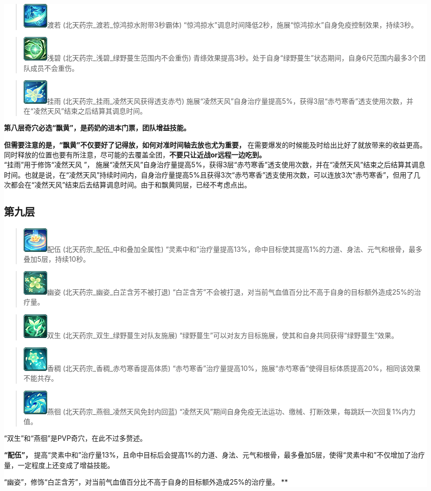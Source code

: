 > ​![15747](assets/15747-20240326044019-wwgcpjp.png)渡若 (北天药宗_渡若_惊鸿掠水附带3秒霸体) “惊鸿掠水”调息时间降低2秒，施展“惊鸿掠水”自身免疫控制效果，持续3秒。

> ​![15701](assets/15701-20240326044025-m7wriuv.png)浅碧 (北天药宗_浅碧_绿野蔓生范围内不会重伤) 青绦效果提高3秒。处于自身“绿野蔓生”状态期间，自身6尺范围内最多3个团队成员不会重伤。

> ​![15693](assets/15693-20240326044006-70jldl3.png)挂雨 (北天药宗_挂雨_凌然天风获得透支赤芍) 施展“凌然天风”自身治疗量提高5%，获得3层“赤芍寒香”透支使用次数，并在“凌然天风”结束之后结算其调息时间。

**第八层奇穴必选“飘黄”，是药奶的进本门票，团队增益技能。**

**但需要注意的是，“飘黄”不仅要好了记得放，如何对准时间轴去放也尤为重要，** 在需要爆发的时候能及时给出比好了就放带来的收益更高。同时释放的位置也要有所注意，尽可能的去覆盖全团，**不要只让近战or远程一边吃到。**   
“挂雨”用于修饰“凌然天风  ”，  施展“凌然天风”自身治疗量提高5%，获得3层“赤芍寒香”透支使用次数，并在“凌然天风”结束之后结算其调息时间。也就是说，在“凌然天风”持续时间内，自身治疗量提高5%且获得3次“赤芍寒香”透支使用次数，可以连放3次“赤芍寒香”，但用了几次都会在“凌然天风”结束后去结算调息时间。由于和飘黄同层，已经不考虑点出。

## 第九层

> ​![15702](assets/15702-20240326044204-rj4xfq6.png)配伍 (北天药宗_配伍_中和叠加全属性) “灵素中和”治疗量提高13%，命中目标使其提高1%的力道、身法、元气和根骨，最多叠加5层，持续10秒。

> ​![15704](assets/15704-20240326044210-j1nbhgn.png)幽姿 (北天药宗_幽姿_白芷含芳不被打退) “白芷含芳”不会被打退，对当前气血值百分比不高于自身的目标额外造成25%的治疗量。

> ​![15752](assets/15752-20240326044217-47mnyjm.png)双生 (北天药宗_双生_绿野蔓生对队友施展) “绿野蔓生”可以对友方目标施展，使其和自身共同获得“绿野蔓生”效果。

> ​![15690](assets/15690-20240326044225-5xxwiva.png)香稠 (北天药宗_香稠_赤芍寒香提高体质) “赤芍寒香”治疗量提高10%，施展“赤芍寒香”使得目标体质提高20%，相同该效果不能共存。

> ​![15706](assets/15706-20240326044235-5m6ux2d.png)燕徊 (北天药宗_燕徊_凌然天风免封内回蓝) “凌然天风”期间自身免疫无法运功、缴械、打断效果，每跳跃一次回复1%内力值。

“双生”和“燕徊”是PVP奇穴，在此不过多赘述。

 **“配伍”，** 提高“灵素中和”治疗量13%，且命中目标后会提高1%的力道、身法、元气和根骨，最多叠加5层，使得“灵素中和”不仅增加了治疗量，一定程度上还变成了增益技能。

“幽姿”，修饰“白芷含芳”，对当前气血值百分比不高于自身的目标额外造成25%的治疗量。 **
